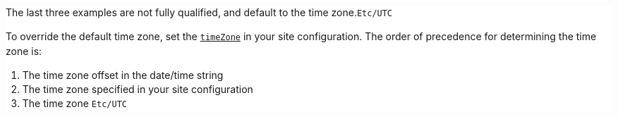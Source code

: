 The last three examples are not fully qualified, and default to the time zone.`Etc/UTC`

To override the default time zone, set the [`timeZone`](https://gohugo.io/configuration/all/#timezone) in your site configuration. The order of precedence for determining the time zone is:

1. The time zone offset in the date/time string
2. The time zone specified in your site configuration
3. The time zone `Etc/UTC`

[^1]: The alias for is deprecated and will be removed in a future release. `_target` `target`